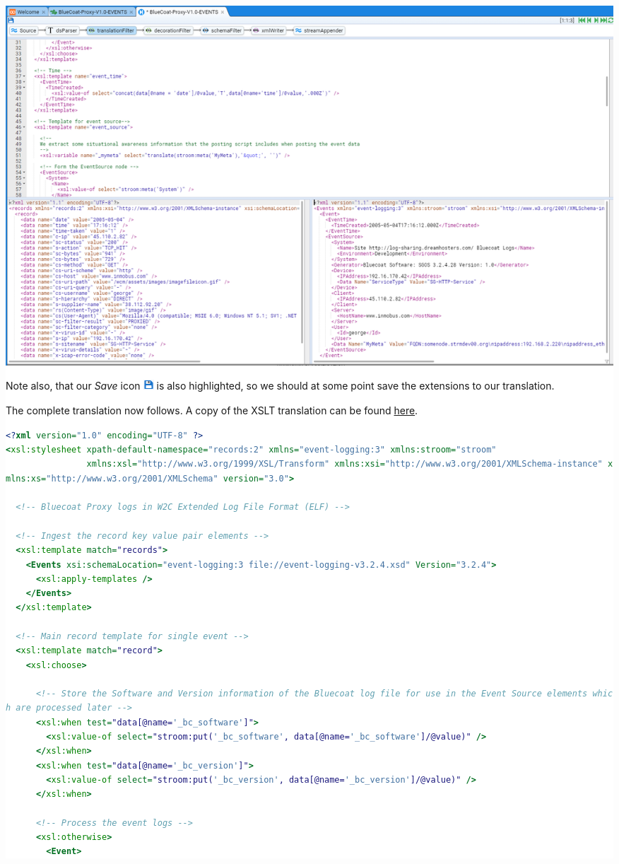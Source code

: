 ![Stroom UI Create Feed - Translation - Stepping XSLT Translation 5](../resources/UI-FeedProcessing-46.png "Stroom UI Create Feed - Translation - Stepping XSLT Translation 5")

Note also, that our _Save_ icon ![Save](../resources/icons/save.png "Save") is also highlighted, so we should at some point save the extensions to our translation.

The complete translation now follows. A copy of the XSLT translation can be found [here](BlueCoat.xslt "BlueCoat XSLT Translation").

```xslt
<?xml version="1.0" encoding="UTF-8" ?>
<xsl:stylesheet xpath-default-namespace="records:2" xmlns="event-logging:3" xmlns:stroom="stroom" 
                xmlns:xsl="http://www.w3.org/1999/XSL/Transform" xmlns:xsi="http://www.w3.org/2001/XMLSchema-instance" xmlns:xs="http://www.w3.org/2001/XMLSchema" version="3.0">

  <!-- Bluecoat Proxy logs in W2C Extended Log File Format (ELF) -->

  <!-- Ingest the record key value pair elements -->
  <xsl:template match="records">
    <Events xsi:schemaLocation="event-logging:3 file://event-logging-v3.2.4.xsd" Version="3.2.4">
      <xsl:apply-templates />
    </Events>
  </xsl:template>

  <!-- Main record template for single event -->
  <xsl:template match="record">
    <xsl:choose>

      <!-- Store the Software and Version information of the Bluecoat log file for use in the Event Source elements which are processed later -->
      <xsl:when test="data[@name='_bc_software']">
        <xsl:value-of select="stroom:put('_bc_software', data[@name='_bc_software']/@value)" />
      </xsl:when>
      <xsl:when test="data[@name='_bc_version']">
        <xsl:value-of select="stroom:put('_bc_version', data[@name='_bc_version']/@value)" />
      </xsl:when>

      <!-- Process the event logs -->
      <xsl:otherwise>
        <Event>
```